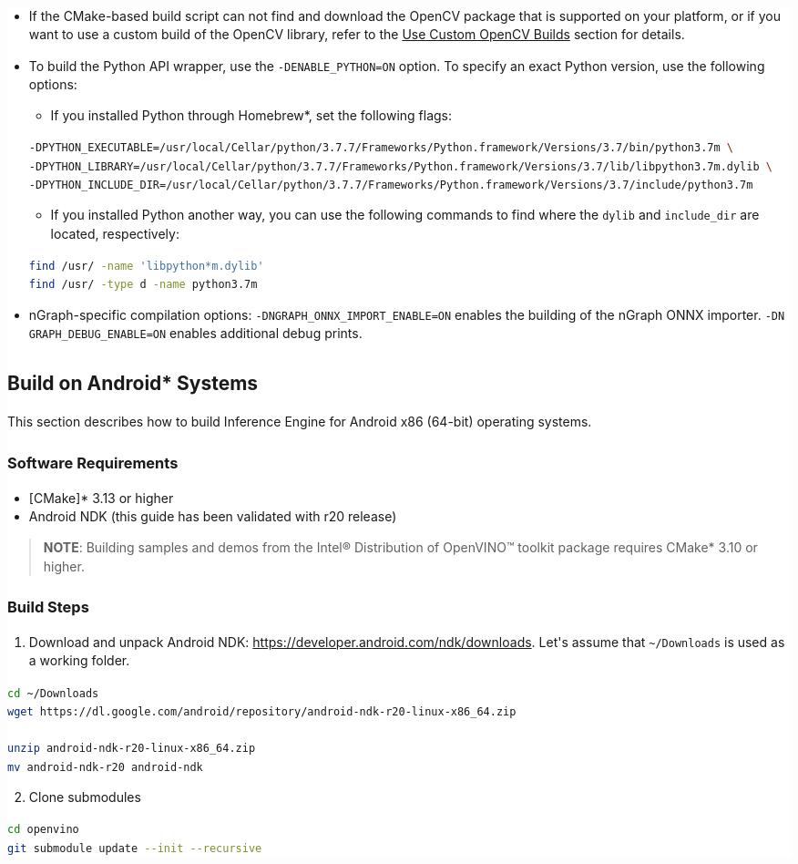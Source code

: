 - If the CMake-based build script can not find and download the OpenCV package
  that is supported on your platform, or if you want to use a custom build of
  the OpenCV library, refer to the
  [Use Custom OpenCV Builds](#use-custom-opencv-builds-for-inference-engine)
  section for details.

- To build the Python API wrapper, use the `-DENABLE_PYTHON=ON` option. To
  specify an exact Python version, use the following options:
   - If you installed Python through Homebrew*, set the following flags:
   ```sh
   -DPYTHON_EXECUTABLE=/usr/local/Cellar/python/3.7.7/Frameworks/Python.framework/Versions/3.7/bin/python3.7m \
   -DPYTHON_LIBRARY=/usr/local/Cellar/python/3.7.7/Frameworks/Python.framework/Versions/3.7/lib/libpython3.7m.dylib \
   -DPYTHON_INCLUDE_DIR=/usr/local/Cellar/python/3.7.7/Frameworks/Python.framework/Versions/3.7/include/python3.7m 
   ```
   - If you installed Python another way, you can use the following commands to find where the `dylib` and `include_dir` are located, respectively: 
   ```sh
   find /usr/ -name 'libpython*m.dylib'
   find /usr/ -type d -name python3.7m
   ```
- nGraph-specific compilation options:
  `-DNGRAPH_ONNX_IMPORT_ENABLE=ON` enables the building of the nGraph ONNX importer.
  `-DNGRAPH_DEBUG_ENABLE=ON` enables additional debug prints.

## Build on Android* Systems

This section describes how to build Inference Engine for Android x86 (64-bit) operating systems.

### Software Requirements

- [CMake]\* 3.13 or higher
- Android NDK (this guide has been validated with r20 release)
> **NOTE**: Building samples and demos from the Intel® Distribution of OpenVINO™ toolkit package requires CMake\* 3.10 or higher. 

### Build Steps

1. Download and unpack Android NDK: https://developer.android.com/ndk/downloads. Let's assume that `~/Downloads` is used as a working folder.
  ```sh
  cd ~/Downloads
  wget https://dl.google.com/android/repository/android-ndk-r20-linux-x86_64.zip

  unzip android-ndk-r20-linux-x86_64.zip
  mv android-ndk-r20 android-ndk
  ```

2. Clone submodules
  ```sh
  cd openvino
  git submodule update --init --recursive
  ```

